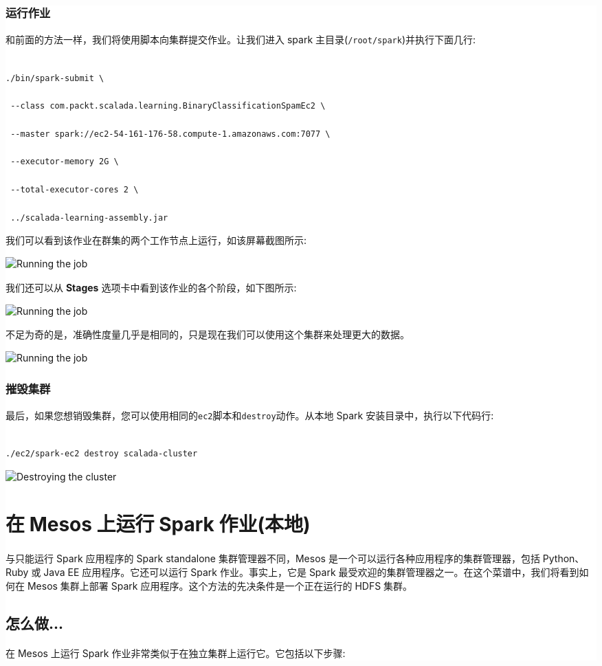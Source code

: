 ### 运行作业

和前面的方法一样，我们将使用脚本向集群提交作业。让我们进入 spark 主目录(`/root/spark`)并执行下面几行:

```

./bin/spark-submit \

 --class com.packt.scalada.learning.BinaryClassificationSpamEc2 \

 --master spark://ec2-54-161-176-58.compute-1.amazonaws.com:7077 \

 --executor-memory 2G \

 --total-executor-cores 2 \

 ../scalada-learning-assembly.jar

```

我们可以看到该作业在群集的两个工作节点上运行，如该屏幕截图所示:

![Running the job](graphics/3812_06_23.jpg)

我们还可以从 **Stages** 选项卡中看到该作业的各个阶段，如下图所示:

![Running the job](graphics/3812_06_24.jpg)

不足为奇的是，准确性度量几乎是相同的，只是现在我们可以使用这个集群来处理更大的数据。

![Running the job](graphics/3812_06_25.jpg)

### 摧毁集群

最后，如果您想销毁集群，您可以使用相同的`ec2`脚本和`destroy`动作。从本地 Spark 安装目录中，执行以下代码行:

```

./ec2/spark-ec2 destroy scalada-cluster

```

![Destroying the cluster](graphics/3812_06_26.jpg)<title>Running the Spark Job on Mesos (local)</title><link href="epub.css" rel="stylesheet" type="text/css"> 

# 在 Mesos 上运行 Spark 作业(本地)

与只能运行 Spark 应用程序的 Spark standalone 集群管理器不同，Mesos 是一个可以运行各种应用程序的集群管理器，包括 Python、Ruby 或 Java EE 应用程序。它还可以运行 Spark 作业。事实上，它是 Spark 最受欢迎的集群管理器之一。在这个菜谱中，我们将看到如何在 Mesos 集群上部署 Spark 应用程序。这个方法的先决条件是一个正在运行的 HDFS 集群。

## 怎么做...

在 Mesos 上运行 Spark 作业非常类似于在独立集群上运行它。它包括以下步骤:
